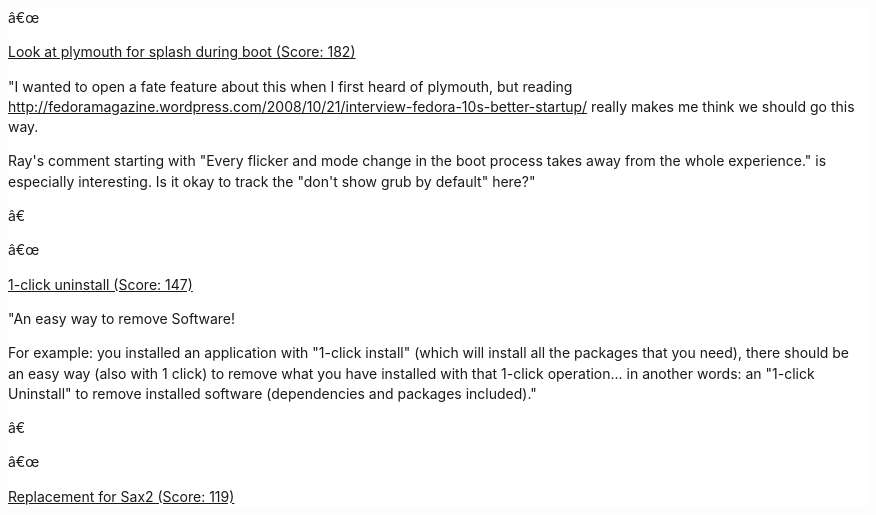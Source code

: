 










â€œ


[Look at plymouth for splash during
boot (Score: 182)](https://features.opensuse.org/305493)


"I wanted to open a fate feature about this when I first heard of plymouth, but
reading
http://fedoramagazine.wordpress.com/2008/10/21/interview-fedora-10s-better-startup/
really makes me think we should go this way.

Ray's comment starting with "Every flicker and mode change in the boot
process takes away from the whole experience." is especially interesting. Is it
okay to track the "don't show grub by default" here?"

â€












â€œ


[1-click uninstall (Score: 147)](https://features.opensuse.org/305305)


"An easy way to remove Software!

For example: you installed an application with "1-click install" (which
will install all the packages that you need), there should be an easy way (also with 1
click) to remove what you have installed with that 1-click operation... in another
words: an "1-click Uninstall" to remove installed software (dependencies and
packages included)."

â€












â€œ


[Replacement for Sax2 (Score:
119)](https://features.opensuse.org/308357)

